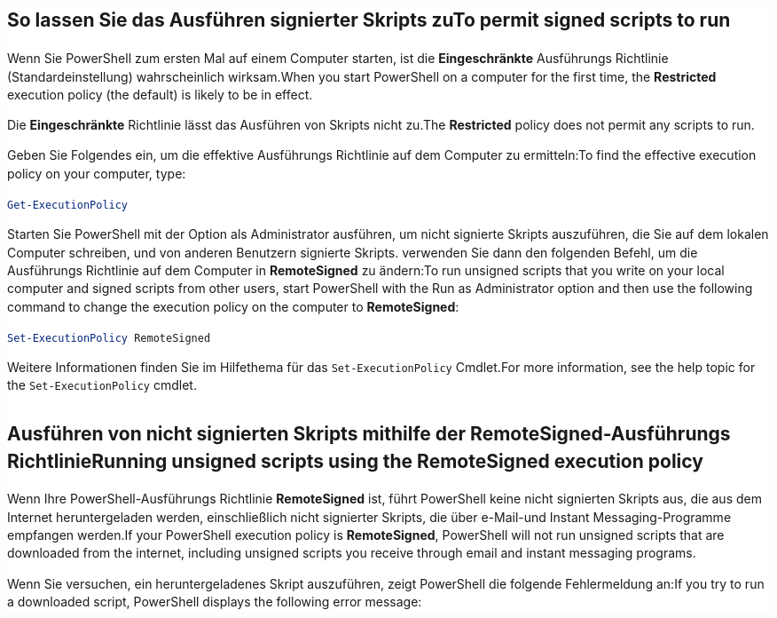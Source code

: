 ## <a name="to-permit-signed-scripts-to-run"></a><span data-ttu-id="d3241-112">So lassen Sie das Ausführen signierter Skripts zu</span><span class="sxs-lookup"><span data-stu-id="d3241-112">To permit signed scripts to run</span></span>

<span data-ttu-id="d3241-113">Wenn Sie PowerShell zum ersten Mal auf einem Computer starten, ist die **Eingeschränkte** Ausführungs Richtlinie (Standardeinstellung) wahrscheinlich wirksam.</span><span class="sxs-lookup"><span data-stu-id="d3241-113">When you start PowerShell on a computer for the first time, the **Restricted** execution policy (the default) is likely to be in effect.</span></span>

<span data-ttu-id="d3241-114">Die **Eingeschränkte** Richtlinie lässt das Ausführen von Skripts nicht zu.</span><span class="sxs-lookup"><span data-stu-id="d3241-114">The **Restricted** policy does not permit any scripts to run.</span></span>

<span data-ttu-id="d3241-115">Geben Sie Folgendes ein, um die effektive Ausführungs Richtlinie auf dem Computer zu ermitteln:</span><span class="sxs-lookup"><span data-stu-id="d3241-115">To find the effective execution policy on your computer, type:</span></span>

```powershell
Get-ExecutionPolicy
```

<span data-ttu-id="d3241-116">Starten Sie PowerShell mit der Option als Administrator ausführen, um nicht signierte Skripts auszuführen, die Sie auf dem lokalen Computer schreiben, und von anderen Benutzern signierte Skripts. verwenden Sie dann den folgenden Befehl, um die Ausführungs Richtlinie auf dem Computer in **RemoteSigned** zu ändern:</span><span class="sxs-lookup"><span data-stu-id="d3241-116">To run unsigned scripts that you write on your local computer and signed scripts from other users, start PowerShell with the Run as Administrator option and then use the following command to change the execution policy on the computer to **RemoteSigned**:</span></span>

```powershell
Set-ExecutionPolicy RemoteSigned
```

<span data-ttu-id="d3241-117">Weitere Informationen finden Sie im Hilfethema für das `Set-ExecutionPolicy` Cmdlet.</span><span class="sxs-lookup"><span data-stu-id="d3241-117">For more information, see the help topic for the `Set-ExecutionPolicy` cmdlet.</span></span>

## <a name="running-unsigned-scripts-using-the-remotesigned-execution-policy"></a><span data-ttu-id="d3241-118">Ausführen von nicht signierten Skripts mithilfe der RemoteSigned-Ausführungs Richtlinie</span><span class="sxs-lookup"><span data-stu-id="d3241-118">Running unsigned scripts using the RemoteSigned execution policy</span></span>

<span data-ttu-id="d3241-119">Wenn Ihre PowerShell-Ausführungs Richtlinie **RemoteSigned** ist, führt PowerShell keine nicht signierten Skripts aus, die aus dem Internet heruntergeladen werden, einschließlich nicht signierter Skripts, die über e-Mail-und Instant Messaging-Programme empfangen werden.</span><span class="sxs-lookup"><span data-stu-id="d3241-119">If your PowerShell execution policy is **RemoteSigned**, PowerShell will not run unsigned scripts that are downloaded from the internet, including unsigned scripts you receive through email and instant messaging programs.</span></span>

<span data-ttu-id="d3241-120">Wenn Sie versuchen, ein heruntergeladenes Skript auszuführen, zeigt PowerShell die folgende Fehlermeldung an:</span><span class="sxs-lookup"><span data-stu-id="d3241-120">If you try to run a downloaded script, PowerShell displays the following error message:</span></span>
